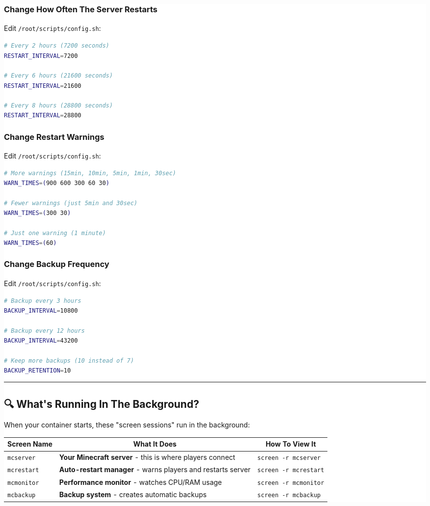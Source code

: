 ### Change How Often The Server Restarts
Edit `/root/scripts/config.sh`:
```bash
# Every 2 hours (7200 seconds)
RESTART_INTERVAL=7200

# Every 6 hours (21600 seconds)  
RESTART_INTERVAL=21600

# Every 8 hours (28800 seconds)
RESTART_INTERVAL=28800
```

### Change Restart Warnings
Edit `/root/scripts/config.sh`:
```bash
# More warnings (15min, 10min, 5min, 1min, 30sec)
WARN_TIMES=(900 600 300 60 30)

# Fewer warnings (just 5min and 30sec)
WARN_TIMES=(300 30)

# Just one warning (1 minute)
WARN_TIMES=(60)
```

### Change Backup Frequency
Edit `/root/scripts/config.sh`:
```bash
# Backup every 3 hours
BACKUP_INTERVAL=10800

# Backup every 12 hours  
BACKUP_INTERVAL=43200

# Keep more backups (10 instead of 7)
BACKUP_RETENTION=10
```

---

## 🔍 What's Running In The Background?

When your container starts, these "screen sessions" run in the background:

| Screen Name | What It Does | How To View It |
|-------------|--------------|----------------|
| `mcserver` | **Your Minecraft server** - this is where players connect | `screen -r mcserver` |
| `mcrestart` | **Auto-restart manager** - warns players and restarts server | `screen -r mcrestart` |
| `mcmonitor` | **Performance monitor** - watches CPU/RAM usage | `screen -r mcmonitor` |
| `mcbackup` | **Backup system** - creates automatic backups | `screen -r mcbackup` |
